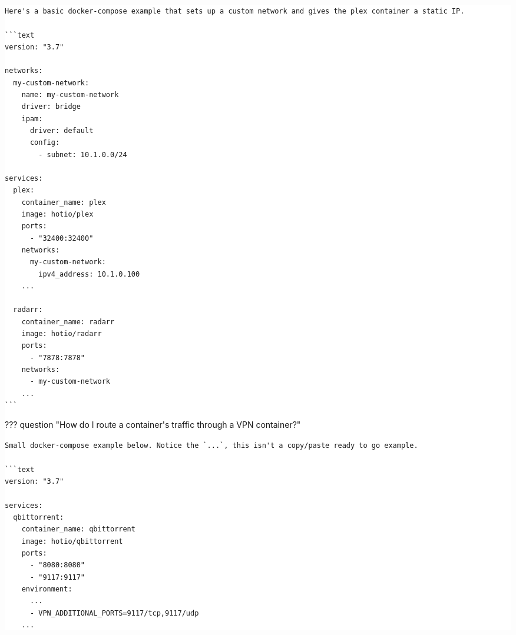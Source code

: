     Here's a basic docker-compose example that sets up a custom network and gives the plex container a static IP.

    ```text
    version: "3.7"

    networks:
      my-custom-network:
        name: my-custom-network
        driver: bridge
        ipam:
          driver: default
          config:
            - subnet: 10.1.0.0/24

    services:
      plex:
        container_name: plex
        image: hotio/plex
        ports:
          - "32400:32400"
        networks:
          my-custom-network:
            ipv4_address: 10.1.0.100
        ...

      radarr:
        container_name: radarr
        image: hotio/radarr
        ports:
          - "7878:7878"
        networks:
          - my-custom-network
        ...
    ```

??? question "How do I route a container's traffic through a VPN container?"

    Small docker-compose example below. Notice the `...`, this isn't a copy/paste ready to go example.

    ```text
    version: "3.7"

    services:
      qbittorrent:
        container_name: qbittorrent
        image: hotio/qbittorrent
        ports:
          - "8080:8080"
          - "9117:9117"
        environment:
          ...
          - VPN_ADDITIONAL_PORTS=9117/tcp,9117/udp
        ...
